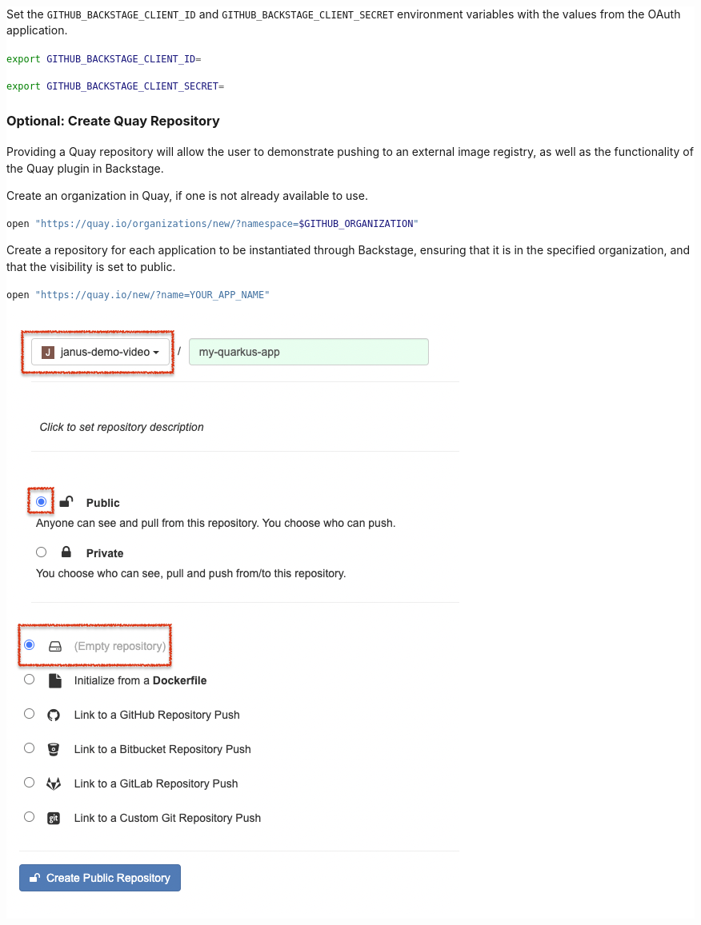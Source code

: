 Set the `GITHUB_BACKSTAGE_CLIENT_ID` and `GITHUB_BACKSTAGE_CLIENT_SECRET` environment variables with the values from the OAuth application.

``` sh
export GITHUB_BACKSTAGE_CLIENT_ID=
```

``` sh
export GITHUB_BACKSTAGE_CLIENT_SECRET=
```

### Optional: Create Quay Repository

Providing a Quay repository will allow the user to demonstrate pushing to an external image registry, as well as the functionality of the Quay plugin in Backstage.

Create an organization in Quay, if one is not already available to use.

``` sh
open "https://quay.io/organizations/new/?namespace=$GITHUB_ORGANIZATION"
```

Create a repository for each application to be instantiated through Backstage, ensuring that it is in the specified organization, and that the visibility is set to public.

``` sh
open "https://quay.io/new/?name=YOUR_APP_NAME"
```

![Create Quay Repo](assets/quay-repo.png)
